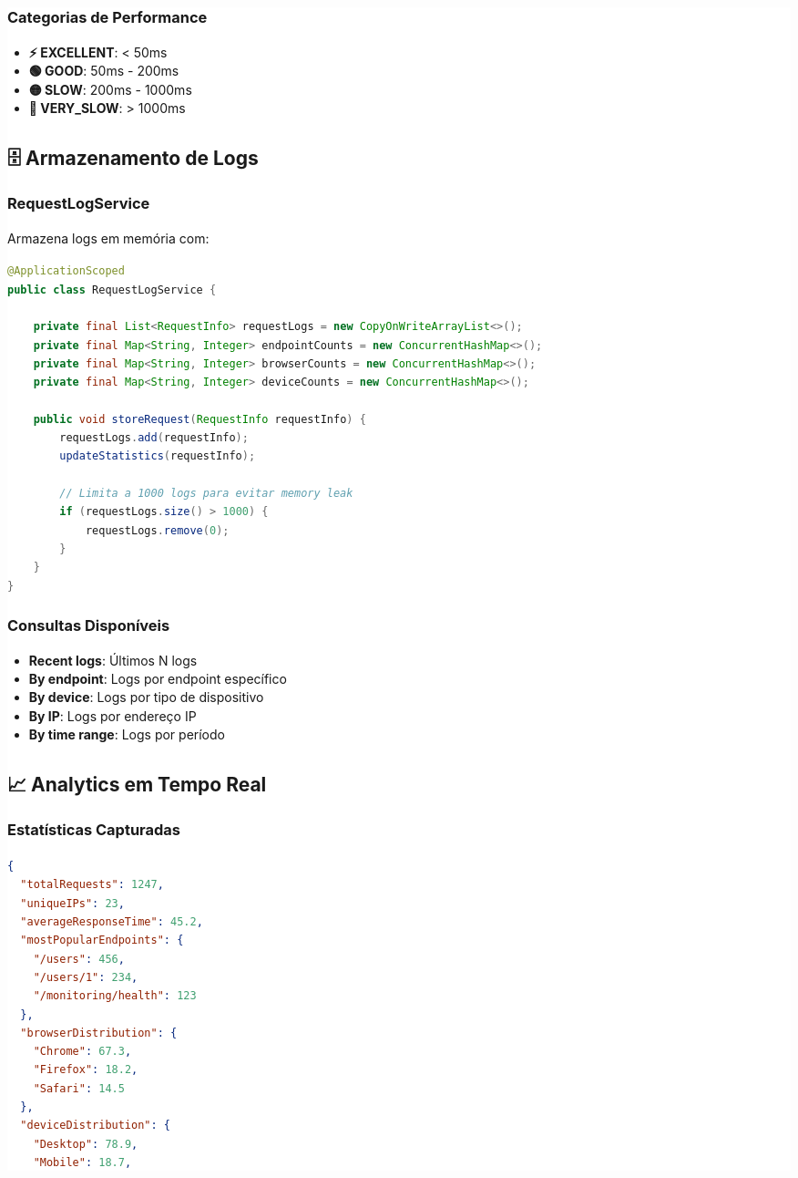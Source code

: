 ### Categorias de Performance

- **⚡ EXCELLENT**: < 50ms
- **🟢 GOOD**: 50ms - 200ms
- **🟡 SLOW**: 200ms - 1000ms
- **🔴 VERY_SLOW**: > 1000ms

## 🗄️ Armazenamento de Logs

### RequestLogService

Armazena logs em memória com:

```java
@ApplicationScoped
public class RequestLogService {
    
    private final List<RequestInfo> requestLogs = new CopyOnWriteArrayList<>();
    private final Map<String, Integer> endpointCounts = new ConcurrentHashMap<>();
    private final Map<String, Integer> browserCounts = new ConcurrentHashMap<>();
    private final Map<String, Integer> deviceCounts = new ConcurrentHashMap<>();
    
    public void storeRequest(RequestInfo requestInfo) {
        requestLogs.add(requestInfo);
        updateStatistics(requestInfo);
        
        // Limita a 1000 logs para evitar memory leak
        if (requestLogs.size() > 1000) {
            requestLogs.remove(0);
        }
    }
}
```

### Consultas Disponíveis

- **Recent logs**: Últimos N logs
- **By endpoint**: Logs por endpoint específico
- **By device**: Logs por tipo de dispositivo
- **By IP**: Logs por endereço IP
- **By time range**: Logs por período

## 📈 Analytics em Tempo Real

### Estatísticas Capturadas

```json
{
  "totalRequests": 1247,
  "uniqueIPs": 23,
  "averageResponseTime": 45.2,
  "mostPopularEndpoints": {
    "/users": 456,
    "/users/1": 234,
    "/monitoring/health": 123
  },
  "browserDistribution": {
    "Chrome": 67.3,
    "Firefox": 18.2,
    "Safari": 14.5
  },
  "deviceDistribution": {
    "Desktop": 78.9,
    "Mobile": 18.7,
```